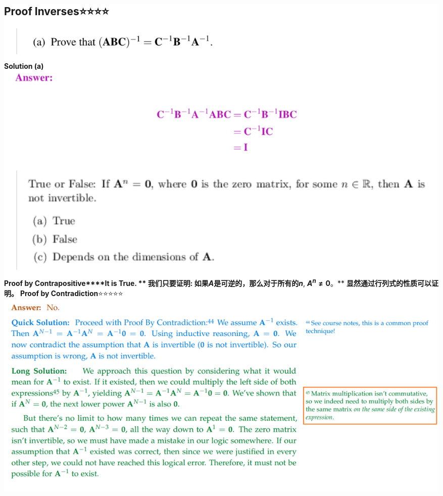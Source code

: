 

## Proof Inverses⭐⭐⭐⭐
> ![image.png](知识点总结_练习.assets/20230304_2021281522.png)

**Solution (a)**![image.png](知识点总结_练习.assets/20230304_2021288522.png)
> ![image.png](知识点总结_练习.assets/20230304_2021287575.png)

**Proof by Contrapositive****It is True. **
**我们只要证明: 如果**$A$**是可逆的，那么对于所有的**$n$**, **$A^n\neq 0$**。**
**显然通过行列式的性质可以证明。**
**Proof by Contradiction**⭐⭐⭐⭐⭐![image.png](知识点总结_练习.assets/20230304_2021288576.png)
